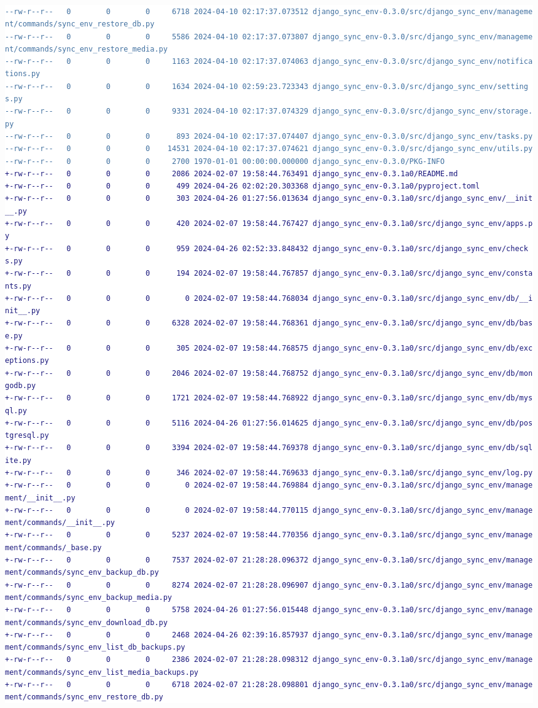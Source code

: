 ```diff
--rw-r--r--   0        0        0     6718 2024-04-10 02:17:37.073512 django_sync_env-0.3.0/src/django_sync_env/management/commands/sync_env_restore_db.py
--rw-r--r--   0        0        0     5586 2024-04-10 02:17:37.073807 django_sync_env-0.3.0/src/django_sync_env/management/commands/sync_env_restore_media.py
--rw-r--r--   0        0        0     1163 2024-04-10 02:17:37.074063 django_sync_env-0.3.0/src/django_sync_env/notifications.py
--rw-r--r--   0        0        0     1634 2024-04-10 02:59:23.723343 django_sync_env-0.3.0/src/django_sync_env/settings.py
--rw-r--r--   0        0        0     9331 2024-04-10 02:17:37.074329 django_sync_env-0.3.0/src/django_sync_env/storage.py
--rw-r--r--   0        0        0      893 2024-04-10 02:17:37.074407 django_sync_env-0.3.0/src/django_sync_env/tasks.py
--rw-r--r--   0        0        0    14531 2024-04-10 02:17:37.074621 django_sync_env-0.3.0/src/django_sync_env/utils.py
--rw-r--r--   0        0        0     2700 1970-01-01 00:00:00.000000 django_sync_env-0.3.0/PKG-INFO
+-rw-r--r--   0        0        0     2086 2024-02-07 19:58:44.763491 django_sync_env-0.3.1a0/README.md
+-rw-r--r--   0        0        0      499 2024-04-26 02:02:20.303368 django_sync_env-0.3.1a0/pyproject.toml
+-rw-r--r--   0        0        0      303 2024-04-26 01:27:56.013634 django_sync_env-0.3.1a0/src/django_sync_env/__init__.py
+-rw-r--r--   0        0        0      420 2024-02-07 19:58:44.767427 django_sync_env-0.3.1a0/src/django_sync_env/apps.py
+-rw-r--r--   0        0        0      959 2024-04-26 02:52:33.848432 django_sync_env-0.3.1a0/src/django_sync_env/checks.py
+-rw-r--r--   0        0        0      194 2024-02-07 19:58:44.767857 django_sync_env-0.3.1a0/src/django_sync_env/constants.py
+-rw-r--r--   0        0        0        0 2024-02-07 19:58:44.768034 django_sync_env-0.3.1a0/src/django_sync_env/db/__init__.py
+-rw-r--r--   0        0        0     6328 2024-02-07 19:58:44.768361 django_sync_env-0.3.1a0/src/django_sync_env/db/base.py
+-rw-r--r--   0        0        0      305 2024-02-07 19:58:44.768575 django_sync_env-0.3.1a0/src/django_sync_env/db/exceptions.py
+-rw-r--r--   0        0        0     2046 2024-02-07 19:58:44.768752 django_sync_env-0.3.1a0/src/django_sync_env/db/mongodb.py
+-rw-r--r--   0        0        0     1721 2024-02-07 19:58:44.768922 django_sync_env-0.3.1a0/src/django_sync_env/db/mysql.py
+-rw-r--r--   0        0        0     5116 2024-04-26 01:27:56.014625 django_sync_env-0.3.1a0/src/django_sync_env/db/postgresql.py
+-rw-r--r--   0        0        0     3394 2024-02-07 19:58:44.769378 django_sync_env-0.3.1a0/src/django_sync_env/db/sqlite.py
+-rw-r--r--   0        0        0      346 2024-02-07 19:58:44.769633 django_sync_env-0.3.1a0/src/django_sync_env/log.py
+-rw-r--r--   0        0        0        0 2024-02-07 19:58:44.769884 django_sync_env-0.3.1a0/src/django_sync_env/management/__init__.py
+-rw-r--r--   0        0        0        0 2024-02-07 19:58:44.770115 django_sync_env-0.3.1a0/src/django_sync_env/management/commands/__init__.py
+-rw-r--r--   0        0        0     5237 2024-02-07 19:58:44.770356 django_sync_env-0.3.1a0/src/django_sync_env/management/commands/_base.py
+-rw-r--r--   0        0        0     7537 2024-02-07 21:28:28.096372 django_sync_env-0.3.1a0/src/django_sync_env/management/commands/sync_env_backup_db.py
+-rw-r--r--   0        0        0     8274 2024-02-07 21:28:28.096907 django_sync_env-0.3.1a0/src/django_sync_env/management/commands/sync_env_backup_media.py
+-rw-r--r--   0        0        0     5758 2024-04-26 01:27:56.015448 django_sync_env-0.3.1a0/src/django_sync_env/management/commands/sync_env_download_db.py
+-rw-r--r--   0        0        0     2468 2024-04-26 02:39:16.857937 django_sync_env-0.3.1a0/src/django_sync_env/management/commands/sync_env_list_db_backups.py
+-rw-r--r--   0        0        0     2386 2024-02-07 21:28:28.098312 django_sync_env-0.3.1a0/src/django_sync_env/management/commands/sync_env_list_media_backups.py
+-rw-r--r--   0        0        0     6718 2024-02-07 21:28:28.098801 django_sync_env-0.3.1a0/src/django_sync_env/management/commands/sync_env_restore_db.py
```